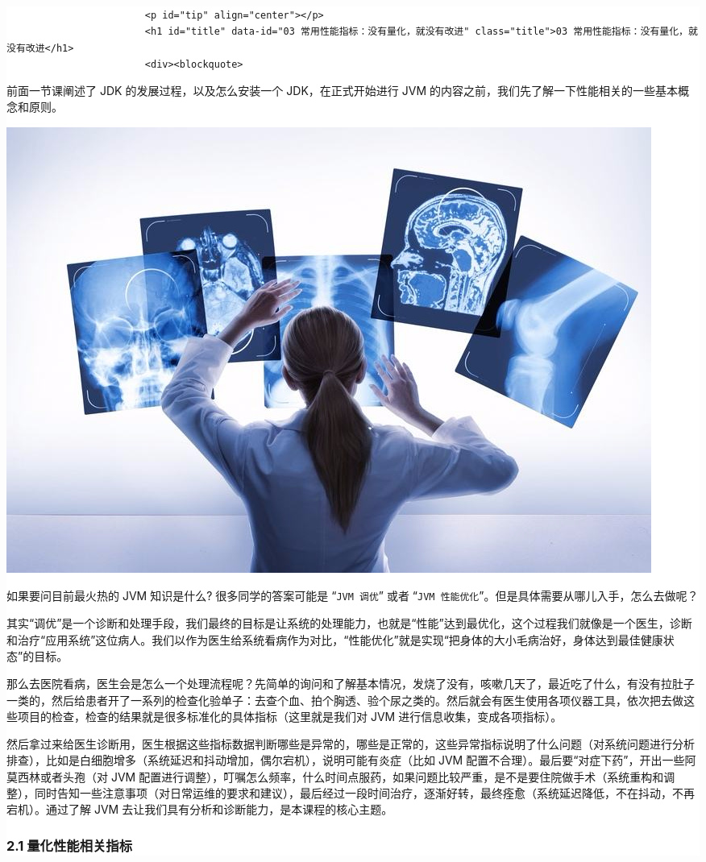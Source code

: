                             
                            
                            <p id="tip" align="center"></p>
                            <h1 id="title" data-id="03 常用性能指标：没有量化，就没有改进" class="title">03 常用性能指标：没有量化，就没有改进</h1>
                            <div><blockquote>
<p>前面一节课阐述了 JDK 的发展过程，以及怎么安装一个 JDK，在正式开始进行 JVM 的内容之前，我们先了解一下性能相关的一些基本概念和原则。</p>
</blockquote>

<p><img src="assets/bnt0w.png" alt="0.260488235671565.png" /></p>

<p>如果要问目前最火热的 JVM 知识是什么? 很多同学的答案可能是 “<code>JVM 调优</code>” 或者 “<code>JVM 性能优化</code>”。但是具体需要从哪儿入手，怎么去做呢？</p>

<p>其实“调优”是一个诊断和处理手段，我们最终的目标是让系统的处理能力，也就是“性能”达到最优化，这个过程我们就像是一个医生，诊断和治疗“应用系统”这位病人。我们以作为医生给系统看病作为对比，“性能优化”就是实现“把身体的大小毛病治好，身体达到最佳健康状态”的目标。</p>

<p>那么去医院看病，医生会是怎么一个处理流程呢？先简单的询问和了解基本情况，发烧了没有，咳嗽几天了，最近吃了什么，有没有拉肚子一类的，然后给患者开了一系列的检查化验单子：去查个血、拍个胸透、验个尿之类的。然后就会有医生使用各项仪器工具，依次把去做这些项目的检查，检查的结果就是很多标准化的具体指标（这里就是我们对 JVM 进行信息收集，变成各项指标）。</p>

<p>然后拿过来给医生诊断用，医生根据这些指标数据判断哪些是异常的，哪些是正常的，这些异常指标说明了什么问题（对系统问题进行分析排查），比如是白细胞增多（系统延迟和抖动增加，偶尔宕机），说明可能有炎症（比如 JVM 配置不合理）。最后要“对症下药”，开出一些阿莫西林或者头孢（对 JVM 配置进行调整），叮嘱怎么频率，什么时间点服药，如果问题比较严重，是不是要住院做手术（系统重构和调整），同时告知一些注意事项（对日常运维的要求和建议），最后经过一段时间治疗，逐渐好转，最终痊愈（系统延迟降低，不在抖动，不再宕机）。通过了解 JVM 去让我们具有分析和诊断能力，是本课程的核心主题。</p>

<h3 id="2-1-量化性能相关指标">2.1 量化性能相关指标</h3>
